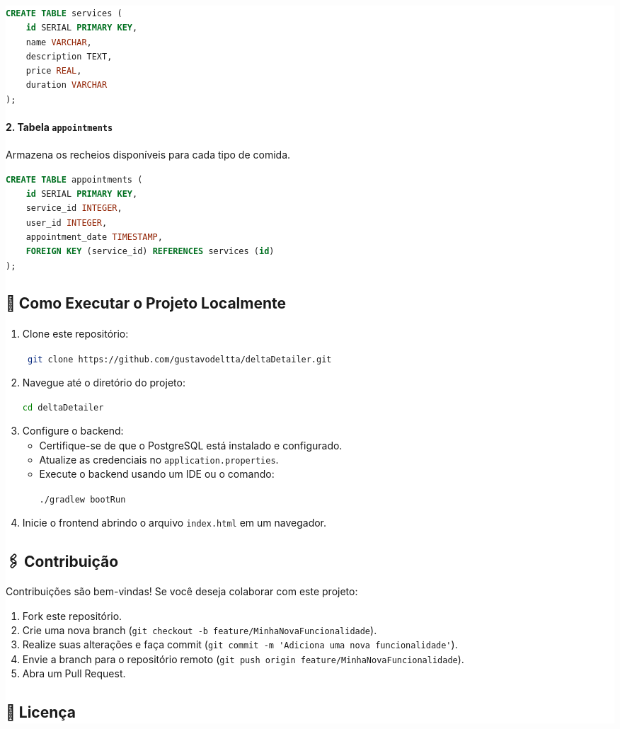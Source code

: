 ```sql
CREATE TABLE services (
    id SERIAL PRIMARY KEY,
    name VARCHAR,
    description TEXT,
    price REAL,
    duration VARCHAR
);
```

#### 2. **Tabela `appointments`**
Armazena os recheios disponíveis para cada tipo de comida.

```sql
CREATE TABLE appointments (
    id SERIAL PRIMARY KEY,
    service_id INTEGER,
    user_id INTEGER,
    appointment_date TIMESTAMP,
    FOREIGN KEY (service_id) REFERENCES services (id)
);
```

## 💽 Como Executar o Projeto Localmente

1. Clone este repositório:
   ```bash
    git clone https://github.com/gustavodeltta/deltaDetailer.git
   ```
2. Navegue até o diretório do projeto:
   ```bash
   cd deltaDetailer
   ```
3. Configure o backend:
   - Certifique-se de que o PostgreSQL está instalado e configurado.
   - Atualize as credenciais no `application.properties`.
   - Execute o backend usando um IDE ou o comando:
     ```bash
     ./gradlew bootRun
     ```
4. Inicie o frontend abrindo o arquivo `index.html` em um navegador.

## 🖇️ Contribuição

Contribuições são bem-vindas! Se você deseja colaborar com este projeto:

1. Fork este repositório.
2. Crie uma nova branch (`git checkout -b feature/MinhaNovaFuncionalidade`).
3. Realize suas alterações e faça commit (`git commit -m 'Adiciona uma nova funcionalidade'`).
4. Envie a branch para o repositório remoto (`git push origin feature/MinhaNovaFuncionalidade`).
5. Abra um Pull Request.

## 📄 Licença
